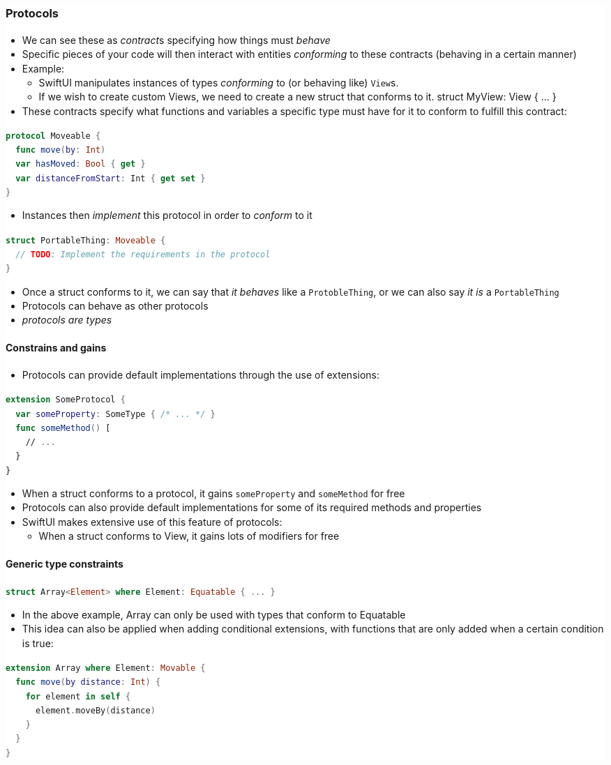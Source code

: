 
 ### Protocols
 - We can see these as *contract*s specifying how things must *behave*
 - Specific pieces of your code will then interact with entities *conforming* to these contracts (behaving in a certain manner)
 - Example: 
   - SwiftUI manipulates instances of types *conforming* to (or behaving like) `View`s. 
   - If we wish to create custom Views, we need to create a new struct that conforms to it.
 struct MyView: View { ... }
 - These contracts specify what functions and variables a specific type must have for it to conform to fulfill this contract:
 ```swift
 protocol Moveable {
   func move(by: Int)
   var hasMoved: Bool { get }
   var distanceFromStart: Int { get set } 
 }
 ```
 - Instances then *implement* this protocol in order to *conform* to it
 ```swift
 struct PortableThing: Moveable { 
   // TODO: Implement the requirements in the protocol
 }
 ```
 - Once a struct conforms to it, we can say that *it behaves* like a `ProtobleThing`, or we can also say *it is* a `PortableThing`
 - Protocols can behave as other protocols 
 - *protocols are types*

 #### Constrains and gains

 - Protocols can provide default implementations through the use of extensions:
 ```swift
 extension SomeProtocol {
   var someProperty: SomeType { /* ... */ }
   func someMethod() [
     // ...
   }
 }
 ```
 - When a struct conforms to a protocol, it gains `someProperty` and `someMethod` for free
 - Protocols can also provide default implementations for some of its required methods and properties
 - SwiftUI makes extensive use of this feature of protocols:
   - When a struct conforms to View, it gains lots of modifiers for free

 #### Generic type constraints

 ```swift
 struct Array<Element> where Element: Equatable { ... }
 ```
 - In the above example, Array can only be used with types that conform to Equatable
 - This idea can also be applied when adding conditional extensions, with functions that are only added when a certain condition is true:
 ```swift
 extension Array where Element: Movable {
   func move(by distance: Int) { 
     for element in self {
       element.moveBy(distance)
     }
   }
 }
 ```
